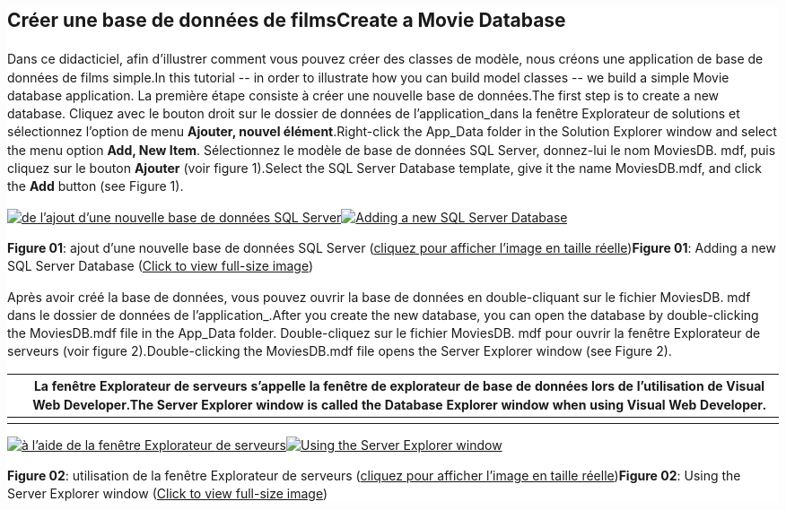 ## <a name="create-a-movie-database"></a><span data-ttu-id="e6f8a-126">Créer une base de données de films</span><span class="sxs-lookup"><span data-stu-id="e6f8a-126">Create a Movie Database</span></span>

<span data-ttu-id="e6f8a-127">Dans ce didacticiel, afin d’illustrer comment vous pouvez créer des classes de modèle, nous créons une application de base de données de films simple.</span><span class="sxs-lookup"><span data-stu-id="e6f8a-127">In this tutorial -- in order to illustrate how you can build model classes -- we build a simple Movie database application.</span></span> <span data-ttu-id="e6f8a-128">La première étape consiste à créer une nouvelle base de données.</span><span class="sxs-lookup"><span data-stu-id="e6f8a-128">The first step is to create a new database.</span></span> <span data-ttu-id="e6f8a-129">Cliquez avec le bouton droit sur le dossier de données de l’application\_dans la fenêtre Explorateur de solutions et sélectionnez l’option de menu **Ajouter, nouvel élément**.</span><span class="sxs-lookup"><span data-stu-id="e6f8a-129">Right-click the App\_Data folder in the Solution Explorer window and select the menu option **Add, New Item**.</span></span> <span data-ttu-id="e6f8a-130">Sélectionnez le modèle de base de données SQL Server, donnez-lui le nom MoviesDB. mdf, puis cliquez sur le bouton **Ajouter** (voir figure 1).</span><span class="sxs-lookup"><span data-stu-id="e6f8a-130">Select the SQL Server Database template, give it the name MoviesDB.mdf, and click the **Add** button (see Figure 1).</span></span>

<span data-ttu-id="e6f8a-131">[![de l’ajout d’une nouvelle base de données SQL Server](creating-model-classes-with-linq-to-sql-vb/_static/image2.png)](creating-model-classes-with-linq-to-sql-vb/_static/image1.png)</span><span class="sxs-lookup"><span data-stu-id="e6f8a-131">[![Adding a new SQL Server Database](creating-model-classes-with-linq-to-sql-vb/_static/image2.png)](creating-model-classes-with-linq-to-sql-vb/_static/image1.png)</span></span>

<span data-ttu-id="e6f8a-132">**Figure 01**: ajout d’une nouvelle base de données SQL Server ([cliquez pour afficher l’image en taille réelle](creating-model-classes-with-linq-to-sql-vb/_static/image3.png))</span><span class="sxs-lookup"><span data-stu-id="e6f8a-132">**Figure 01**: Adding a new SQL Server Database ([Click to view full-size image](creating-model-classes-with-linq-to-sql-vb/_static/image3.png))</span></span>

<span data-ttu-id="e6f8a-133">Après avoir créé la base de données, vous pouvez ouvrir la base de données en double-cliquant sur le fichier MoviesDB. mdf dans le dossier de données de l’application\_.</span><span class="sxs-lookup"><span data-stu-id="e6f8a-133">After you create the new database, you can open the database by double-clicking the MoviesDB.mdf file in the App\_Data folder.</span></span> <span data-ttu-id="e6f8a-134">Double-cliquez sur le fichier MoviesDB. mdf pour ouvrir la fenêtre Explorateur de serveurs (voir figure 2).</span><span class="sxs-lookup"><span data-stu-id="e6f8a-134">Double-clicking the MoviesDB.mdf file opens the Server Explorer window (see Figure 2).</span></span>

|   | <span data-ttu-id="e6f8a-135">La fenêtre Explorateur de serveurs s’appelle la fenêtre de explorateur de base de données lors de l’utilisation de Visual Web Developer.</span><span class="sxs-lookup"><span data-stu-id="e6f8a-135">The Server Explorer window is called the Database Explorer window when using Visual Web Developer.</span></span> |
|---|----------------------------------------------------------------------------------------------------|
|   |                                                                                                    |

<span data-ttu-id="e6f8a-136">[![à l’aide de la fenêtre Explorateur de serveurs](creating-model-classes-with-linq-to-sql-vb/_static/image5.png)](creating-model-classes-with-linq-to-sql-vb/_static/image4.png)</span><span class="sxs-lookup"><span data-stu-id="e6f8a-136">[![Using the Server Explorer window](creating-model-classes-with-linq-to-sql-vb/_static/image5.png)](creating-model-classes-with-linq-to-sql-vb/_static/image4.png)</span></span>

<span data-ttu-id="e6f8a-137">**Figure 02**: utilisation de la fenêtre Explorateur de serveurs ([cliquez pour afficher l’image en taille réelle](creating-model-classes-with-linq-to-sql-vb/_static/image6.png))</span><span class="sxs-lookup"><span data-stu-id="e6f8a-137">**Figure 02**: Using the Server Explorer window ([Click to view full-size image](creating-model-classes-with-linq-to-sql-vb/_static/image6.png))</span></span>
